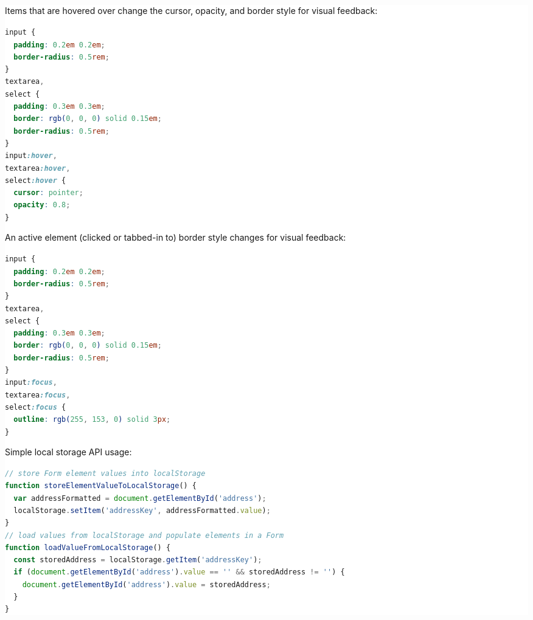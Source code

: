 Items that are hovered over change the cursor, opacity, and border style for visual feedback:

```css
input {
  padding: 0.2em 0.2em;
  border-radius: 0.5rem;
}
textarea,
select {
  padding: 0.3em 0.3em;
  border: rgb(0, 0, 0) solid 0.15em;
  border-radius: 0.5rem;
}
input:hover,
textarea:hover,
select:hover {
  cursor: pointer;
  opacity: 0.8;
}
```

An active element (clicked or tabbed-in to) border style changes for visual feedback:

```css
input {
  padding: 0.2em 0.2em;
  border-radius: 0.5rem;
}
textarea,
select {
  padding: 0.3em 0.3em;
  border: rgb(0, 0, 0) solid 0.15em;
  border-radius: 0.5rem;
}
input:focus,
textarea:focus,
select:focus {
  outline: rgb(255, 153, 0) solid 3px;
}
```

Simple local storage API usage:

```javascript
// store Form element values into localStorage
function storeElementValueToLocalStorage() {
  var addressFormatted = document.getElementById('address');
  localStorage.setItem('addressKey', addressFormatted.value);
}
// load values from localStorage and populate elements in a Form
function loadValueFromLocalStorage() {
  const storedAddress = localStorage.getItem('addressKey');
  if (document.getElementById('address').value == '' && storedAddress != '') {
    document.getElementById('address').value = storedAddress;
  }
}
```
